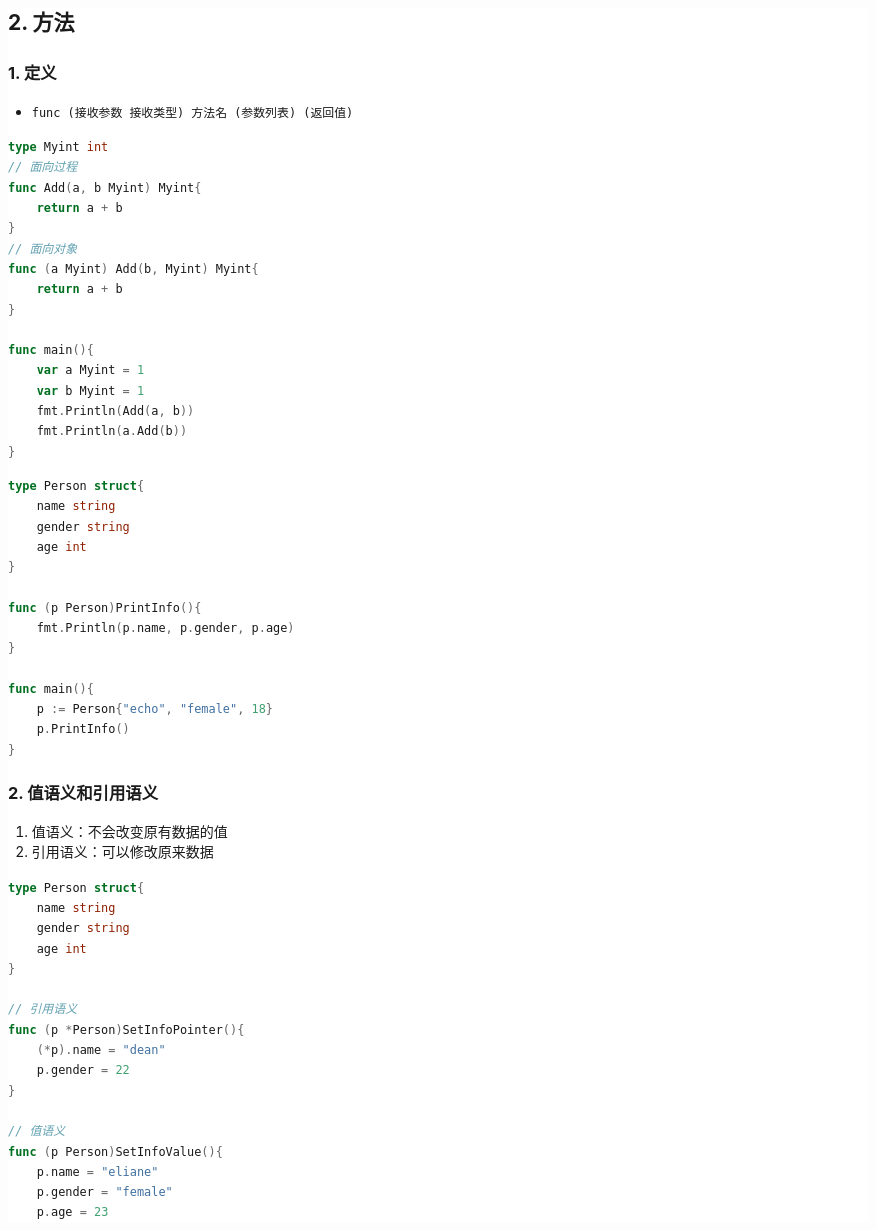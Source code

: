 ## 2. 方法

### 1. 定义

-   `func (接收参数 接收类型) 方法名 (参数列表) (返回值)`

```go
type Myint int
// 面向过程
func Add(a, b Myint) Myint{
    return a + b
}
// 面向对象
func (a Myint) Add(b, Myint) Myint{
    return a + b
}  

func main(){
    var a Myint = 1
    var b Myint = 1
    fmt.Println(Add(a, b))
    fmt.Println(a.Add(b))   
}
```

```go
type Person struct{
    name string
    gender string
    age int
}

func (p Person)PrintInfo(){
    fmt.Println(p.name, p.gender, p.age)
}

func main(){
    p := Person{"echo", "female", 18}
    p.PrintInfo()
}
```

### 2. 值语义和引用语义

1.  值语义：不会改变原有数据的值
2.  引用语义：可以修改原来数据

```go
type Person struct{
    name string
    gender string
    age int
}

// 引用语义
func (p *Person)SetInfoPointer(){
    (*p).name = "dean"
    p.gender = 22
}

// 值语义
func (p Person)SetInfoValue(){
    p.name = "eliane"
    p.gender = "female"
    p.age = 23
```